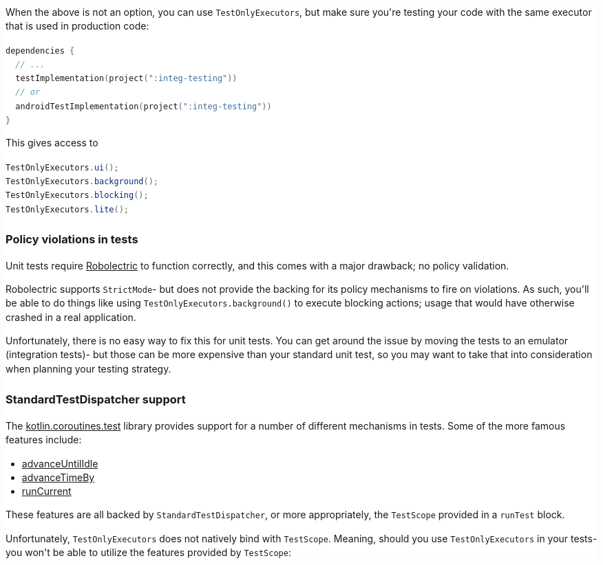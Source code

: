 When the above is not an option, you can use `TestOnlyExecutors`, but make sure you're testing your code with 
the same executor that is used in production code:

```kotlin
dependencies {
  // ...
  testImplementation(project(":integ-testing"))
  // or
  androidTestImplementation(project(":integ-testing"))
}
```

This gives access to

```java
TestOnlyExecutors.ui();
TestOnlyExecutors.background();
TestOnlyExecutors.blocking();
TestOnlyExecutors.lite();
```

### Policy violations in tests

Unit tests require [Robolectric](https://github.com/robolectric/robolectric) to
function correctly, and this comes with a major drawback; no policy validation.

Robolectric supports `StrictMode`- but does not provide the backing for its
policy mechanisms to fire on violations. As such, you'll be able to do things
like using `TestOnlyExecutors.background()` to execute blocking actions; usage
that would have otherwise crashed in a real application.

Unfortunately, there is no easy way to fix this for unit tests. You can get
around the issue by moving the tests to an emulator (integration tests)- but
those can be more expensive than your standard unit test, so you may want to
take that into consideration when planning your testing strategy.

### StandardTestDispatcher support

The [kotlin.coroutines.test](https://kotlin.github.io/kotlinx.coroutines/kotlinx-coroutines-test/)
library provides support for a number of different mechanisms in tests. Some of the more
famous features include:

- [advanceUntilIdle](https://kotlin.github.io/kotlinx.coroutines/kotlinx-coroutines-test/kotlinx.coroutines.test/-test-coroutine-scheduler/advance-until-idle.html)
- [advanceTimeBy](https://kotlin.github.io/kotlinx.coroutines/kotlinx-coroutines-test/kotlinx.coroutines.test/-test-coroutine-scheduler/advance-time-by.html)
- [runCurrent](https://kotlin.github.io/kotlinx.coroutines/kotlinx-coroutines-test/kotlinx.coroutines.test/-test-coroutine-scheduler/run-current.html)

These features are all backed by `StandardTestDispatcher`, or more appropriately,
the `TestScope` provided in a `runTest` block.

Unfortunately, `TestOnlyExecutors` does not natively bind with `TestScope`.
Meaning, should you use `TestOnlyExecutors` in your tests- you won't be able to utilize
the features provided by `TestScope`:
